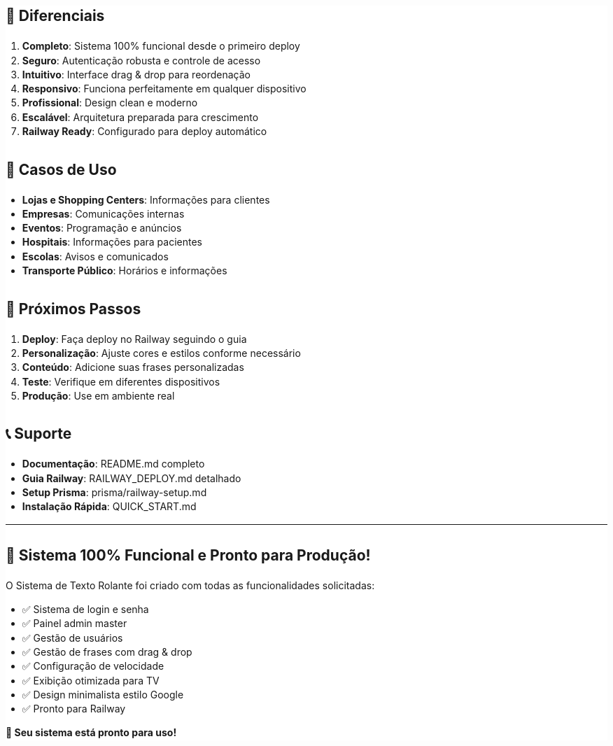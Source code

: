 ## 🌟 Diferenciais

1. **Completo**: Sistema 100% funcional desde o primeiro deploy
2. **Seguro**: Autenticação robusta e controle de acesso
3. **Intuitivo**: Interface drag & drop para reordenação
4. **Responsivo**: Funciona perfeitamente em qualquer dispositivo
5. **Profissional**: Design clean e moderno
6. **Escalável**: Arquitetura preparada para crescimento
7. **Railway Ready**: Configurado para deploy automático

## 🎯 Casos de Uso

- **Lojas e Shopping Centers**: Informações para clientes
- **Empresas**: Comunicações internas
- **Eventos**: Programação e anúncios
- **Hospitais**: Informações para pacientes
- **Escolas**: Avisos e comunicados
- **Transporte Público**: Horários e informações

## 🚀 Próximos Passos

1. **Deploy**: Faça deploy no Railway seguindo o guia
2. **Personalização**: Ajuste cores e estilos conforme necessário
3. **Conteúdo**: Adicione suas frases personalizadas
4. **Teste**: Verifique em diferentes dispositivos
5. **Produção**: Use em ambiente real

## 📞 Suporte

- **Documentação**: README.md completo
- **Guia Railway**: RAILWAY_DEPLOY.md detalhado
- **Setup Prisma**: prisma/railway-setup.md
- **Instalação Rápida**: QUICK_START.md

---

## 🎉 **Sistema 100% Funcional e Pronto para Produção!**

O Sistema de Texto Rolante foi criado com todas as funcionalidades solicitadas:
- ✅ Sistema de login e senha
- ✅ Painel admin master
- ✅ Gestão de usuários
- ✅ Gestão de frases com drag & drop
- ✅ Configuração de velocidade
- ✅ Exibição otimizada para TV
- ✅ Design minimalista estilo Google
- ✅ Pronto para Railway

**🚀 Seu sistema está pronto para uso!**
